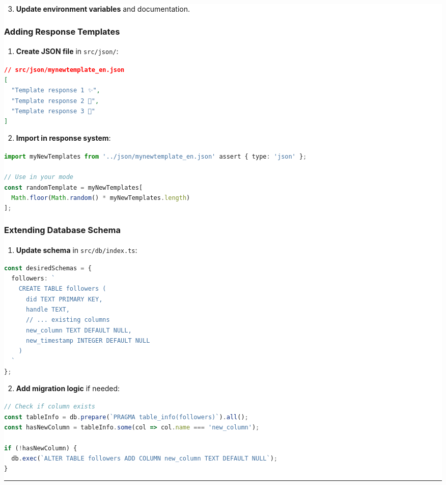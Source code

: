 
3. **Update environment variables** and documentation.

### Adding Response Templates

1. **Create JSON file** in `src/json/`:

```json
// src/json/mynewtemplate_en.json
[
  "Template response 1 ✨",
  "Template response 2 🌟",
  "Template response 3 💫"
]
```

2. **Import in response system**:

```typescript
import myNewTemplates from '../json/mynewtemplate_en.json' assert { type: 'json' };

// Use in your mode
const randomTemplate = myNewTemplates[
  Math.floor(Math.random() * myNewTemplates.length)
];
```

### Extending Database Schema

1. **Update schema** in `src/db/index.ts`:

```typescript
const desiredSchemas = {
  followers: `
    CREATE TABLE followers (
      did TEXT PRIMARY KEY,
      handle TEXT,
      // ... existing columns
      new_column TEXT DEFAULT NULL,
      new_timestamp INTEGER DEFAULT NULL
    )
  `
};
```

2. **Add migration logic** if needed:

```typescript
// Check if column exists
const tableInfo = db.prepare(`PRAGMA table_info(followers)`).all();
const hasNewColumn = tableInfo.some(col => col.name === 'new_column');

if (!hasNewColumn) {
  db.exec(`ALTER TABLE followers ADD COLUMN new_column TEXT DEFAULT NULL`);
}
```

---